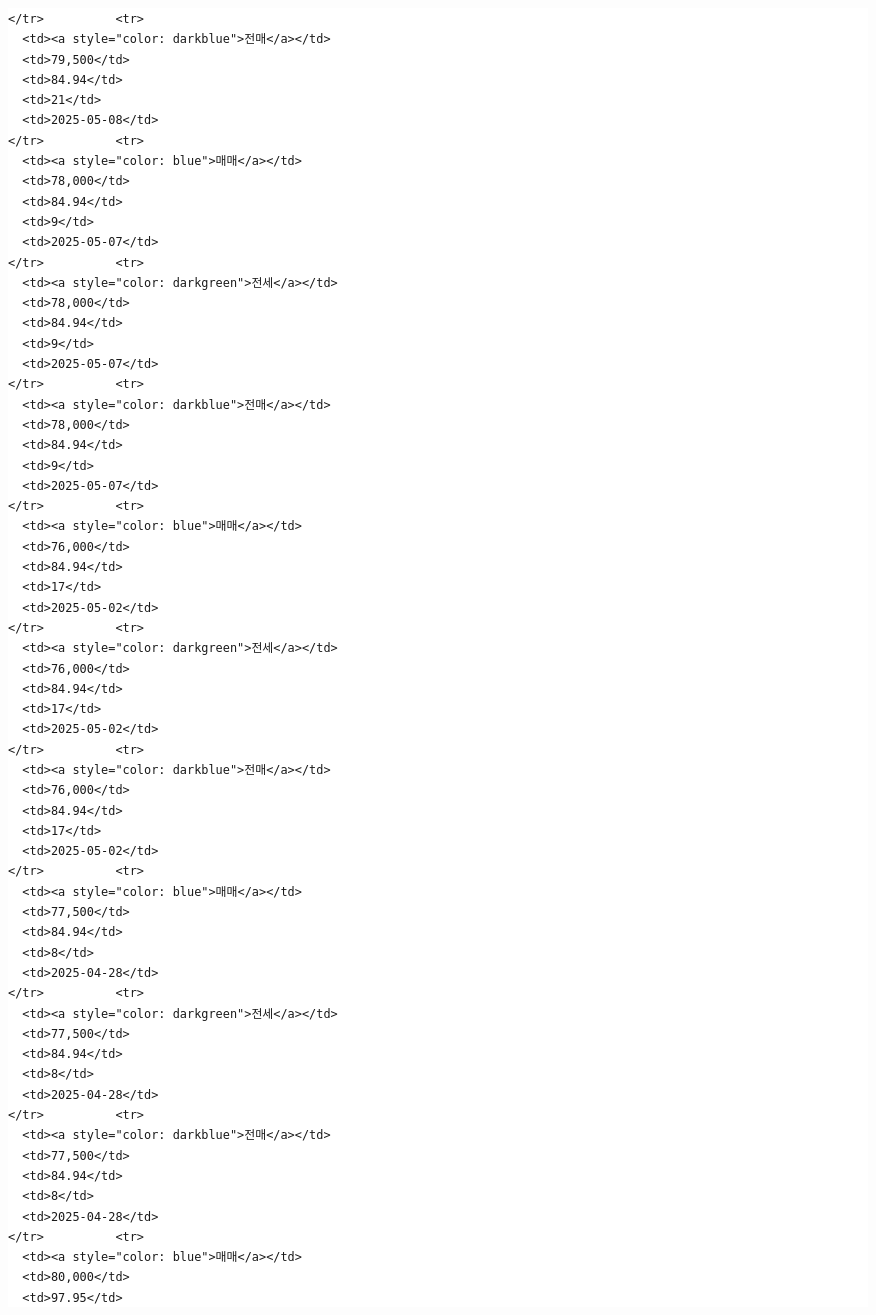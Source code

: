     </tr>          <tr>
      <td><a style="color: darkblue">전매</a></td>
      <td>79,500</td>
      <td>84.94</td>
      <td>21</td>
      <td>2025-05-08</td>
    </tr>          <tr>
      <td><a style="color: blue">매매</a></td>
      <td>78,000</td>
      <td>84.94</td>
      <td>9</td>
      <td>2025-05-07</td>
    </tr>          <tr>
      <td><a style="color: darkgreen">전세</a></td>
      <td>78,000</td>
      <td>84.94</td>
      <td>9</td>
      <td>2025-05-07</td>
    </tr>          <tr>
      <td><a style="color: darkblue">전매</a></td>
      <td>78,000</td>
      <td>84.94</td>
      <td>9</td>
      <td>2025-05-07</td>
    </tr>          <tr>
      <td><a style="color: blue">매매</a></td>
      <td>76,000</td>
      <td>84.94</td>
      <td>17</td>
      <td>2025-05-02</td>
    </tr>          <tr>
      <td><a style="color: darkgreen">전세</a></td>
      <td>76,000</td>
      <td>84.94</td>
      <td>17</td>
      <td>2025-05-02</td>
    </tr>          <tr>
      <td><a style="color: darkblue">전매</a></td>
      <td>76,000</td>
      <td>84.94</td>
      <td>17</td>
      <td>2025-05-02</td>
    </tr>          <tr>
      <td><a style="color: blue">매매</a></td>
      <td>77,500</td>
      <td>84.94</td>
      <td>8</td>
      <td>2025-04-28</td>
    </tr>          <tr>
      <td><a style="color: darkgreen">전세</a></td>
      <td>77,500</td>
      <td>84.94</td>
      <td>8</td>
      <td>2025-04-28</td>
    </tr>          <tr>
      <td><a style="color: darkblue">전매</a></td>
      <td>77,500</td>
      <td>84.94</td>
      <td>8</td>
      <td>2025-04-28</td>
    </tr>          <tr>
      <td><a style="color: blue">매매</a></td>
      <td>80,000</td>
      <td>97.95</td>